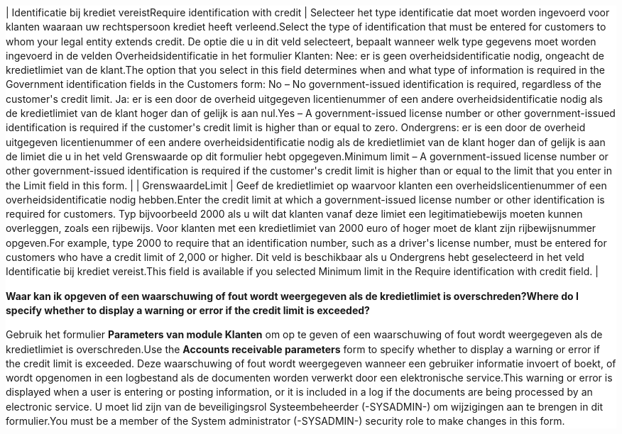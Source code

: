 |    <span data-ttu-id="495a4-165">Identificatie bij krediet vereist</span><span class="sxs-lookup"><span data-stu-id="495a4-165">Require   identification with credit</span></span>     |    <span data-ttu-id="495a4-166">Selecteer het type identificatie dat moet worden ingevoerd voor klanten waaraan uw rechtspersoon krediet heeft verleend.</span><span class="sxs-lookup"><span data-stu-id="495a4-166">Select the type of identification that must be   entered for customers to whom your legal entity extends credit.</span></span> <span data-ttu-id="495a4-167">De optie die u in dit veld selecteert, bepaalt wanneer welk type gegevens moet worden ingevoerd in de velden Overheidsidentificatie in het formulier Klanten:        Nee: er is geen overheidsidentificatie nodig, ongeacht de kredietlimiet van de klant.</span><span class="sxs-lookup"><span data-stu-id="495a4-167">The option   that you select in this field determines when and what type of information is   required in the Government identification fields in the Customers   form:        No – No government-issued        identification is required, regardless of the customer's credit limit.</span></span>     <span data-ttu-id="495a4-168">Ja: er is een door de overheid uitgegeven licentienummer of een andere overheidsidentificatie nodig als de kredietlimiet van de klant hoger dan of gelijk is aan nul.</span><span class="sxs-lookup"><span data-stu-id="495a4-168">Yes – A        government-issued license number or other government-issued        identification is required if the customer's credit limit is higher than        or equal to zero.</span></span>     <span data-ttu-id="495a4-169">Ondergrens: er is een door de overheid uitgegeven licentienummer of een andere overheidsidentificatie nodig als de kredietlimiet van de klant hoger dan of gelijk is aan de limiet die u in het veld Grenswaarde op dit formulier hebt opgegeven.</span><span class="sxs-lookup"><span data-stu-id="495a4-169">Minimum limit – A        government-issued license number or other government-issued        identification is required if the customer's credit limit is higher than        or equal to the limit that you enter in the Limit field in this        form.</span></span>        |
|    <span data-ttu-id="495a4-170">Grenswaarde</span><span class="sxs-lookup"><span data-stu-id="495a4-170">Limit</span></span>                                    |    <span data-ttu-id="495a4-171">Geef de kredietlimiet op waarvoor klanten een overheidslicentienummer of een overheidsidentificatie nodig hebben.</span><span class="sxs-lookup"><span data-stu-id="495a4-171">Enter the credit limit at which a   government-issued license number or other identification is required for   customers.</span></span>    <span data-ttu-id="495a4-172">Typ bijvoorbeeld 2000 als u wilt dat klanten vanaf deze limiet een legitimatiebewijs moeten kunnen overleggen, zoals een rijbewijs. Voor klanten met een kredietlimiet van 2000 euro of hoger moet de klant zijn rijbewijsnummer opgeven.</span><span class="sxs-lookup"><span data-stu-id="495a4-172">For example, type 2000 to require that an   identification number, such as a driver's license number, must be entered for   customers who have a credit limit of 2,000 or higher.</span></span>    <span data-ttu-id="495a4-173">Dit veld is beschikbaar als u Ondergrens hebt geselecteerd in het veld Identificatie bij krediet vereist.</span><span class="sxs-lookup"><span data-stu-id="495a4-173">This field is available if you selected Minimum   limit in the Require identification with credit field.</span></span>                                                                                                                                                                                                                                                                                                                                                                                                                                         |

<span data-ttu-id="495a4-174">**Waar kan ik opgeven of een waarschuwing of fout wordt weergegeven als de kredietlimiet is overschreden?**</span><span class="sxs-lookup"><span data-stu-id="495a4-174">**Where do I specify whether to display a warning or error if the credit limit is exceeded?**</span></span>

<span data-ttu-id="495a4-175">Gebruik het formulier **Parameters van module Klanten** om op te geven of een waarschuwing of fout wordt weergegeven als de kredietlimiet is overschreden.</span><span class="sxs-lookup"><span data-stu-id="495a4-175">Use the **Accounts receivable parameters** form to specify whether to display a warning or error if the credit limit is exceeded.</span></span> <span data-ttu-id="495a4-176">Deze waarschuwing of fout wordt weergegeven wanneer een gebruiker informatie invoert of boekt, of wordt opgenomen in een logbestand als de documenten worden verwerkt door een elektronische service.</span><span class="sxs-lookup"><span data-stu-id="495a4-176">This warning or error is displayed when a user is entering or posting information, or it is included in a log if the documents are being processed by an electronic service.</span></span> <span data-ttu-id="495a4-177">U moet lid zijn van de beveiligingsrol Systeembeheerder (-SYSADMIN-) om wijzigingen aan te brengen in dit formulier.</span><span class="sxs-lookup"><span data-stu-id="495a4-177">You must be a member of the System administrator (-SYSADMIN-) security role to make changes in this form.</span></span>

